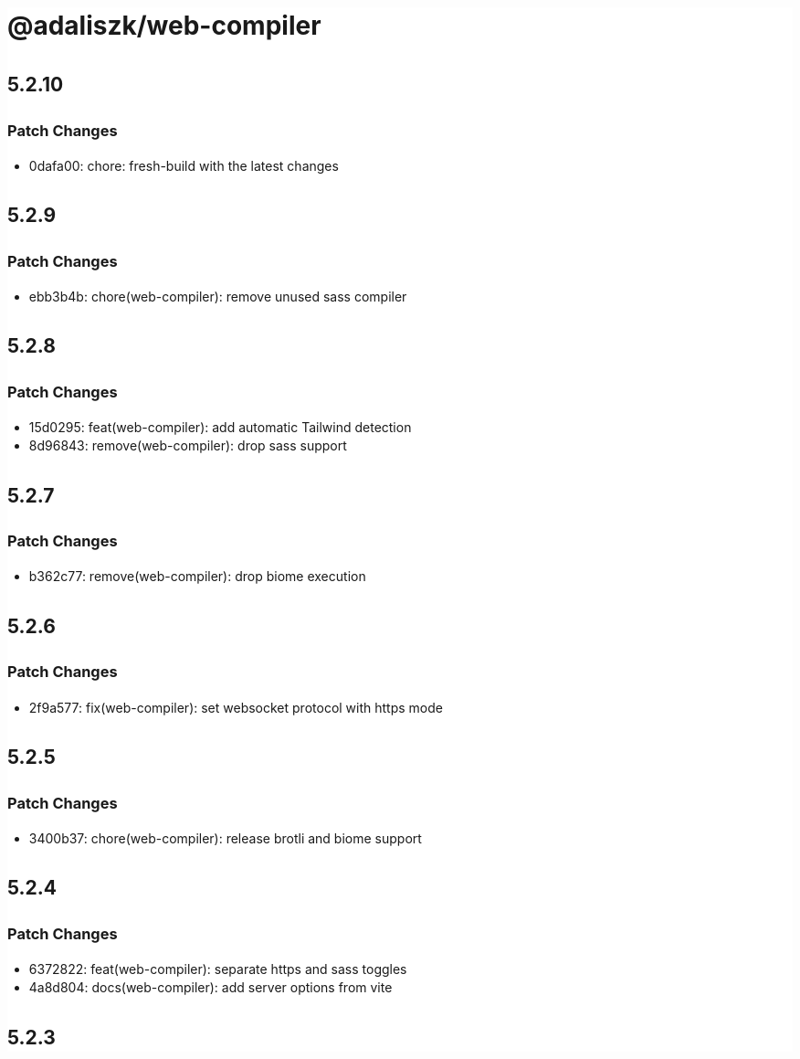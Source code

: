 # @adaliszk/web-compiler

## 5.2.10

### Patch Changes

- 0dafa00: chore: fresh-build with the latest changes

## 5.2.9

### Patch Changes

- ebb3b4b: chore(web-compiler): remove unused sass compiler

## 5.2.8

### Patch Changes

- 15d0295: feat(web-compiler): add automatic Tailwind detection
- 8d96843: remove(web-compiler): drop sass support

## 5.2.7

### Patch Changes

- b362c77: remove(web-compiler): drop biome execution

## 5.2.6

### Patch Changes

- 2f9a577: fix(web-compiler): set websocket protocol with https mode

## 5.2.5

### Patch Changes

- 3400b37: chore(web-compiler): release brotli and biome support

## 5.2.4

### Patch Changes

- 6372822: feat(web-compiler): separate https and sass toggles
- 4a8d804: docs(web-compiler): add server options from vite

## 5.2.3
